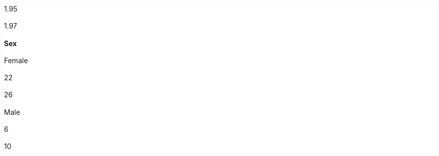 </td>

<td style="text-align:left;">

1.95

</td>

<td style="text-align:left;">

1.97

</td>

</tr>

<tr grouplength="2">

<td colspan="3" style="border-bottom: 1px solid;">

<strong>Sex</strong>

</td>

</tr>

<tr>

<td style="text-align:left; padding-left: 2em;" indentlevel="1">

Female

</td>

<td style="text-align:left;">

22

</td>

<td style="text-align:left;">

26

</td>

</tr>

<tr>

<td style="text-align:left; padding-left: 2em;" indentlevel="1">

Male

</td>

<td style="text-align:left;">

6

</td>

<td style="text-align:left;">

10
